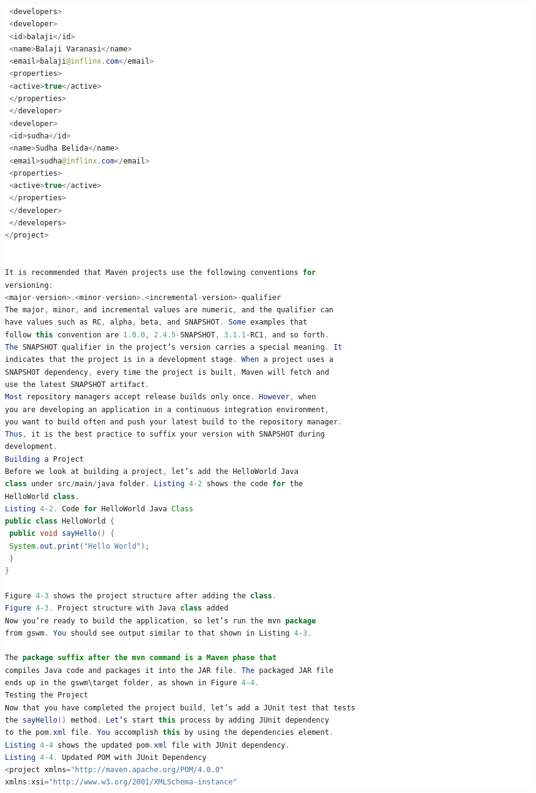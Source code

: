 ```java
 <developers>
 <developer>
 <id>balaji</id>
 <name>Balaji Varanasi</name>
 <email>balaji@inflinx.com</email>
 <properties>
 <active>true</active>
 </properties>
 </developer>
 <developer>
 <id>sudha</id>
 <name>Sudha Belida</name>
 <email>sudha@inflinx.com</email>
 <properties>
 <active>true</active>
 </properties>
 </developer>
 </developers>
</project>


It is recommended that Maven projects use the following conventions for
versioning:
<major-version>.<minor-version>.<incremental-version>-qualifier
The major, minor, and incremental values are numeric, and the qualifier can
have values such as RC, alpha, beta, and SNAPSHOT. Some examples that
follow this convention are 1.0.0, 2.4.5-SNAPSHOT, 3.1.1-RC1, and so forth.
The SNAPSHOT qualifier in the project’s version carries a special meaning. It
indicates that the project is in a development stage. When a project uses a
SNAPSHOT dependency, every time the project is built, Maven will fetch and
use the latest SNAPSHOT artifact.
Most repository managers accept release builds only once. However, when
you are developing an application in a continuous integration environment,
you want to build often and push your latest build to the repository manager.
Thus, it is the best practice to suffix your version with SNAPSHOT during
development.
Building a Project
Before we look at building a project, let’s add the HelloWorld Java
class under src/main/java folder. Listing 4-2 shows the code for the
HelloWorld class.
Listing 4-2. Code for HelloWorld Java Class
public class HelloWorld {
 public void sayHello() {
 System.out.print("Hello World");
 }
}

Figure 4-3 shows the project structure after adding the class.
Figure 4-3. Project structure with Java class added
Now you’re ready to build the application, so let’s run the mvn package
from gswm. You should see output similar to that shown in Listing 4-3.

The package suffix after the mvn command is a Maven phase that
compiles Java code and packages it into the JAR file. The packaged JAR file
ends up in the gswm\target folder, as shown in Figure 4-4.
Testing the Project
Now that you have completed the project build, let’s add a JUnit test that tests
the sayHello() method. Let’s start this process by adding JUnit dependency
to the pom.xml file. You accomplish this by using the dependencies element.
Listing 4-4 shows the updated pom.xml file with JUnit dependency.
Listing 4-4. Updated POM with JUnit Dependency
<project xmlns="http://maven.apache.org/POM/4.0.0"
xmlns:xsi="http://www.w3.org/2001/XMLSchema-instance"
```